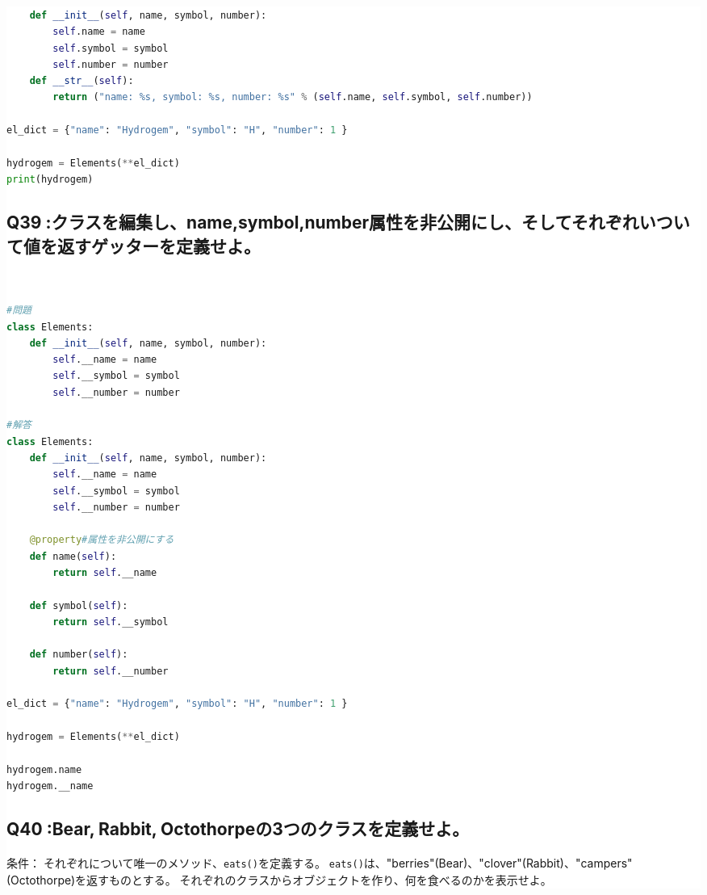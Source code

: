 ```q38.py
    def __init__(self, name, symbol, number):
        self.name = name
        self.symbol = symbol
        self.number = number
    def __str__(self):
        return ("name: %s, symbol: %s, number: %s" % (self.name, self.symbol, self.number))
    
el_dict = {"name": "Hydrogem", "symbol": "H", "number": 1 }

hydrogem = Elements(**el_dict)
print(hydrogem)
```

## Q39 :クラスを編集し、name,symbol,number属性を非公開にし、そしてそれぞれいついて値を返すゲッターを定義せよ。
　　　　

```q39.py
#問題
class Elements:
    def __init__(self, name, symbol, number):
        self.__name = name
        self.__symbol = symbol
        self.__number = number

#解答
class Elements:
    def __init__(self, name, symbol, number):
        self.__name = name
        self.__symbol = symbol
        self.__number = number

    @property#属性を非公開にする
    def name(self):
        return self.__name
    
    def symbol(self):
        return self.__symbol
    
    def number(self):
        return self.__number
    
el_dict = {"name": "Hydrogem", "symbol": "H", "number": 1 }

hydrogem = Elements(**el_dict)

hydrogem.name
hydrogem.__name
```

## Q40 :Bear, Rabbit, Octothorpeの3つのクラスを定義せよ。
条件：
それぞれについて唯一のメソッド、`eats()`を定義する。
`eats()`は、"berries"(Bear)、"clover"(Rabbit)、"campers"(Octothorpe)を返すものとする。
それぞれのクラスからオブジェクトを作り、何を食べるのかを表示せよ。
